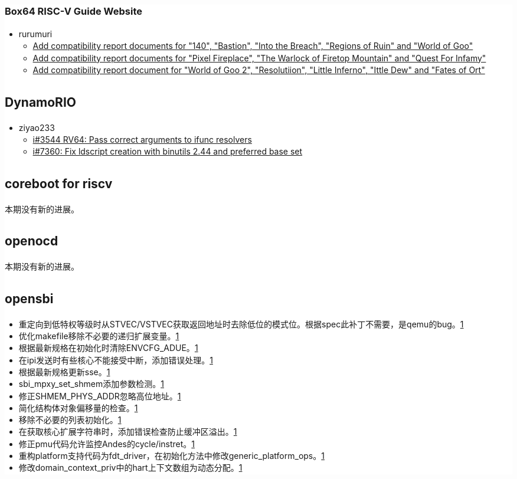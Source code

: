 ### Box64 RISC-V Guide Website

- rurumuri
    - [Add compatibility report documents for "140", "Bastion", "Into the Breach", "Regions of Ruin" and "World of Goo"](https://github.com/ksco/box64-for-riscv-guide/pull/27)
    - [Add compatibility report documents for "Pixel Fireplace", "The Warlock of Firetop Mountain" and "Quest For Infamy"](https://github.com/ksco/box64-for-riscv-guide/pull/29)
    - [Add compatibility report document for "World of Goo 2", "Resolutiion", "Little Inferno", "Ittle Dew" and "Fates of Ort"](https://github.com/ksco/box64-for-riscv-guide/pull/33)

## DynamoRIO

- ziyao233
    - [i#3544 RV64: Pass correct arguments to ifunc resolvers](https://github.com/DynamoRIO/dynamorio/pull/7374)
    - [i#7360: Fix ldscript creation with binutils 2.44 and preferred base set](https://github.com/DynamoRIO/dynamorio/pull/7369)

## coreboot for riscv

本期没有新的进展。

## openocd

本期没有新的进展。

## opensbi

- 重定向到低特权等级时从STVEC/VSTVEC获取返回地址时去除低位的模式位。根据spec此补丁不需要，是qemu的bug。[1](https://lists.infradead.org/pipermail/opensbi/2025-March/008164.html)
- 优化makefile移除不必要的递归扩展变量。[1](https://lists.infradead.org/pipermail/opensbi/2025-March/008172.html)
- 根据最新规格在初始化时清除ENVCFG_ADUE。[1](https://lists.infradead.org/pipermail/opensbi/2025-March/008176.html)
- 在ipi发送时有些核心不能接受中断，添加错误处理。[1](https://lists.infradead.org/pipermail/opensbi/2025-March/008178.html)
- 根据最新规格更新sse。[1](https://lists.infradead.org/pipermail/opensbi/2025-March/008255.html)
- sbi\_mpxy\_set\_shmem添加参数检测。[1](https://lists.infradead.org/pipermail/opensbi/2025-March/008200.html)
- 修正SHMEM\_PHYS\_ADDR忽略高位地址。[1](https://lists.infradead.org/pipermail/opensbi/2025-March/008201.html)
- 简化结构体对象偏移量的检查。[1](https://lists.infradead.org/pipermail/opensbi/2025-March/008202.html)
- 移除不必要的列表初始化。[1](https://lists.infradead.org/pipermail/opensbi/2025-March/008203.html)
- 在获取核心扩展字符串时，添加错误检查防止缓冲区溢出。[1](https://lists.infradead.org/pipermail/opensbi/2025-March/008206.html)
- 修正pmu代码允许监控Andes的cycle/instret。[1](https://lists.infradead.org/pipermail/opensbi/2025-March/008220.html)
- 重构platform支持代码为fdt\_driver，在初始化方法中修改generic\_platform\_ops。[1](https://lists.infradead.org/pipermail/opensbi/2025-March/008264.html)
- 修改domain\_context\_priv中的hart上下文数组为动态分配。[1](https://lists.infradead.org/pipermail/opensbi/2025-March/008276.html)
